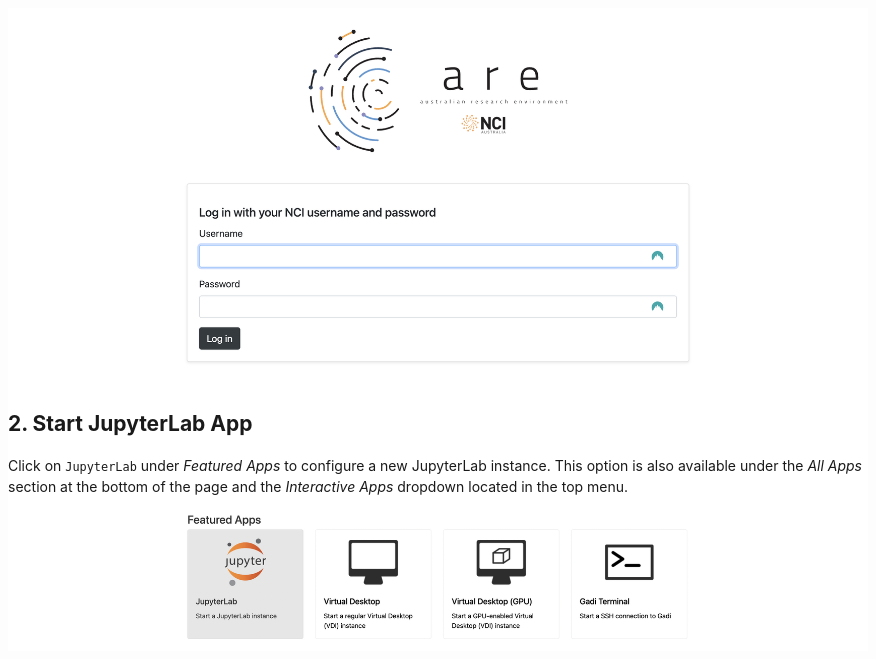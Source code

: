 <p align="center"><img src="docs/assets_ARE/login.png" alt="drawing" width="60%"/></p>

## 2. Start JupyterLab App
Click on `JupyterLab` under *Featured Apps* to configure a new JupyterLab instance. This option is also available under the *All Apps* section at the bottom of the page and the *Interactive Apps* dropdown located in the top menu.

<p align="center"><img src="docs/assets_ARE/jupyter_select.png" alt="drawing" width="60%"/></p>
